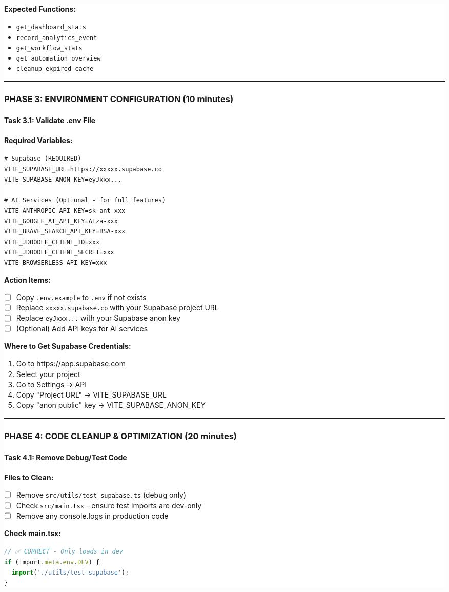 **Expected Functions:**
- `get_dashboard_stats`
- `record_analytics_event`
- `get_workflow_stats`
- `get_automation_overview`
- `cleanup_expired_cache`

---

### **PHASE 3: ENVIRONMENT CONFIGURATION** (10 minutes)

#### Task 3.1: Validate .env File

**Required Variables:**
```env
# Supabase (REQUIRED)
VITE_SUPABASE_URL=https://xxxxx.supabase.co
VITE_SUPABASE_ANON_KEY=eyJxxx...

# AI Services (Optional - for full features)
VITE_ANTHROPIC_API_KEY=sk-ant-xxx
VITE_GOOGLE_AI_API_KEY=AIza-xxx
VITE_BRAVE_SEARCH_API_KEY=BSA-xxx
VITE_JDOODLE_CLIENT_ID=xxx
VITE_JDOODLE_CLIENT_SECRET=xxx
VITE_BROWSERLESS_API_KEY=xxx
```

**Action Items:**
- [ ] Copy `.env.example` to `.env` if not exists
- [ ] Replace `xxxxx.supabase.co` with your Supabase project URL
- [ ] Replace `eyJxxx...` with your Supabase anon key
- [ ] (Optional) Add API keys for AI services

**Where to Get Supabase Credentials:**
1. Go to https://app.supabase.com
2. Select your project
3. Go to Settings → API
4. Copy "Project URL" → VITE_SUPABASE_URL
5. Copy "anon public" key → VITE_SUPABASE_ANON_KEY

---

### **PHASE 4: CODE CLEANUP & OPTIMIZATION** (20 minutes)

#### Task 4.1: Remove Debug/Test Code

**Files to Clean:**
- [ ] Remove `src/utils/test-supabase.ts` (debug only)
- [ ] Check `src/main.tsx` - ensure test imports are dev-only
- [ ] Remove any console.logs in production code

**Check main.tsx:**
```typescript
// ✅ CORRECT - Only loads in dev
if (import.meta.env.DEV) {
  import('./utils/test-supabase');
}
```
